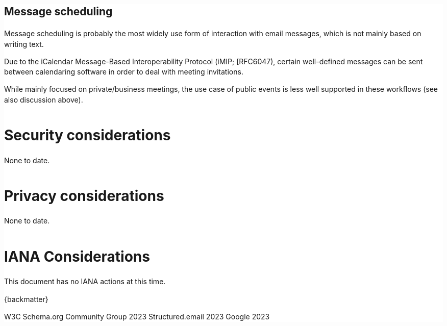 ## Message scheduling
<a name="#MessageScheduling"></a>

Message scheduling is probably the most widely use form of interaction with email messages, which is not mainly based on writing text.

Due to the iCalendar Message-Based Interoperability Protocol (iMIP; [RFC6047), certain well-defined messages can be sent between calendaring software in order to deal with meeting invitations.

While mainly focused on private/business meetings, the use case of public events is less well supported in these workflows (see also discussion above).

# Security considerations

None to date.

# Privacy considerations

None to date.

# IANA Considerations

This document has no IANA actions at this time.

{backmatter}

<reference anchor="SchemaOrg" target="https://schema.org/">
   <front>
      <title>Schema.org</title>
      <author>
        <organization>W3C Schema.org Community Group</organization>
      </author>
      <date>2023</date>
   </front>
</reference>

<reference anchor="StructuredEmail" target="https://structured.email/content/related_work/frameworks/schema_org_for_email.html">
   <front>
      <title>Structured.email: Schema.org for Email</title>
      <author>
        <organization>Structured.email</organization>
      </author>
      <date>2023</date>
   </front>
</reference>


<reference anchor="GmailReactions" target="https://support.google.com/mail/answer/14080429?hl=en">
   <front>
      <title>Reply to emails with emoji reactions</title>
      <author>
        <organization>Google</organization>
      </author>
      <date>2023</date>
   </front>
</reference>
